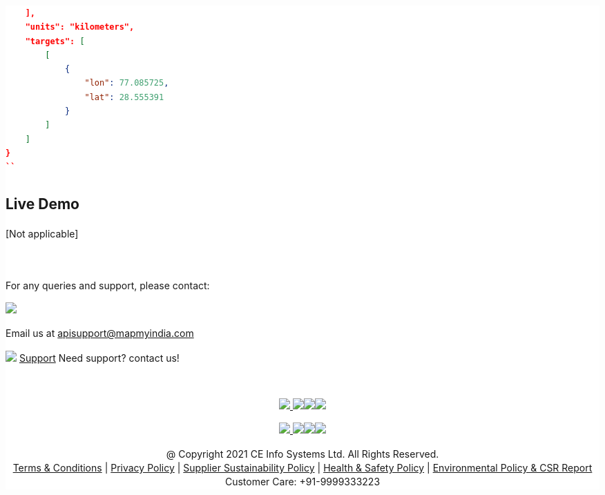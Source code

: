 ```json
    ],
    "units": "kilometers",
    "targets": [
        [
            {
                "lon": 77.085725,
                "lat": 28.555391
            }
        ]
    ]
}
``
```

## Live Demo

[Not applicable]

<br><br>
For any queries and support, please contact: 

[<img src="https://www.mapmyindia.com/images/logo.png" height="40"/> </p>](https://www.mapmyindia.com/api)
Email us at [apisupport@mapmyindia.com](mailto:apisupport@mapmyindia.com)


![](https://www.mapmyindia.com/api/img/icons/support.png)
[Support](https://www.mapmyindia.com/api/index.php#f_cont)
Need support? contact us!

<br>

[<p align="center"> <img src="https://www.mapmyindia.com/api/img/icons/stack-overflow.png"/> ](https://stackoverflow.com/questions/tagged/mapmyindia-api)[![](https://www.mapmyindia.com/api/img/icons/blog.png)](http://www.mapmyindia.com/blog/)[![](https://www.mapmyindia.com/api/img/icons/gethub.png)](https://github.com/MapmyIndia)[<img src="https://mmi-api-team.s3.ap-south-1.amazonaws.com/API-Team/npm-logo.one-third%5B1%5D.png" height="40"/> </p>](https://www.npmjs.com/org/mapmyindia) 



[<p align="center"> <img src="https://www.mapmyindia.com/june-newsletter/icon4.png"/> ](https://www.facebook.com/MapmyIndia)[![](https://www.mapmyindia.com/june-newsletter/icon2.png)](https://twitter.com/MapmyIndia)[![](https://www.mapmyindia.com/newsletter/2017/aug/llinkedin.png)](https://www.linkedin.com/company/mapmyindia)[![](https://www.mapmyindia.com/june-newsletter/icon3.png)](https://www.youtube.com/user/MapmyIndia/)




<div align="center">@ Copyright 2021 CE Info Systems Ltd. All Rights Reserved.</div>

<div align="center"> <a href="https://www.mapmyindia.com/api/terms-&-conditions">Terms & Conditions</a> | <a href="https://www.mapmyindia.com/about/privacy-policy">Privacy Policy</a> | <a href="https://www.mapmyindia.com/pdf/mapmyIndia-sustainability-policy-healt-labour-rules-supplir-sustainability.pdf">Supplier Sustainability Policy</a> | <a href="https://www.mapmyindia.com/pdf/Health-Safety-Management.pdf">Health & Safety Policy</a> | <a href="https://www.mapmyindia.com/pdf/Environment-Sustainability-Policy-CSR-Report.pdf">Environmental Policy & CSR Report</a>

<div align="center">Customer Care: +91-9999333223</div>